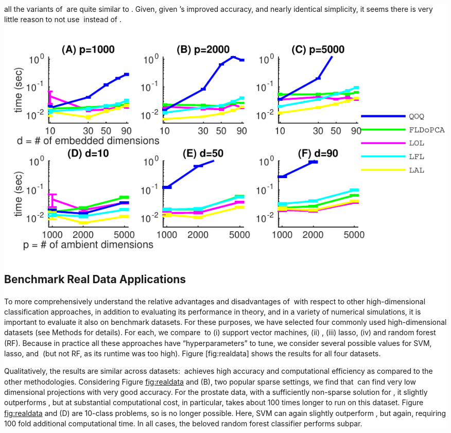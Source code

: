 all the variants of  are quite similar to . Given, given ’s improved accuracy,
and nearly identical simplicity, it seems there is very little reason to not use
 instead of .

![ Computational efficiency of various low-dimensional projection methods. In all cases, n=100, and we used the “stacked cigars” simulation parameters. We compare  with the projection steps from , QOQ, , , and , for different values of (p,d). The addition of the mean difference vector is essentially negligible. Moreover, for small d, the  is advantageous.  is always fastest, and its performance is often comparable to other methods (not shown). ](<../Figs/speed_test.pdf>)

Benchmark Real Data Applications
--------------------------------

To more comprehensively understand the relative advantages and disadvantages of
 with respect to other high-dimensional classification approaches, in addition
to evaluating its performance in theory, and in a variety of numerical
simulations, it is important to evaluate it also on benchmark datasets. For
these purposes, we have selected four commonly used high-dimensional datasets
(see Methods for details). For each, we compare  to (i) support vector machines,
(ii) , (iii) lasso, (iv) and random forest (RF). Because in practice all these
approaches have “hyperparameters” to tune, we consider several possible values
for SVM, lasso, and  (but not RF, as its runtime was too high). Figure
[fig:realdata] shows the results for all four datasets.

Qualitatively, the results are similar across datasets:  achieves high accuracy
and computational efficiency as compared to the other methodologies. Considering
Figure [fig:realdata](A) and (B), two popular sparse settings, we find that  can
find very low dimensional projections with very good accuracy. For the prostate
data, with a sufficiently non-sparse solution for , it slightly outperforms ,
but at substantial computational cost, in particular, takes about 100 times
longer to run on this dataset. Figure [fig:realdata](C) and (D) are 10-class
problems, so is no longer possible. Here, SVM can again slightly outperform ,
but again, requiring 100 fold additional computational time. In all cases, the
beloved random forest classifier performs subpar.


[^1]: Although  is not a 2-step method (where embedding is learned first, and
[^2]: When having to estimate the eigenvector from the data,  performs even